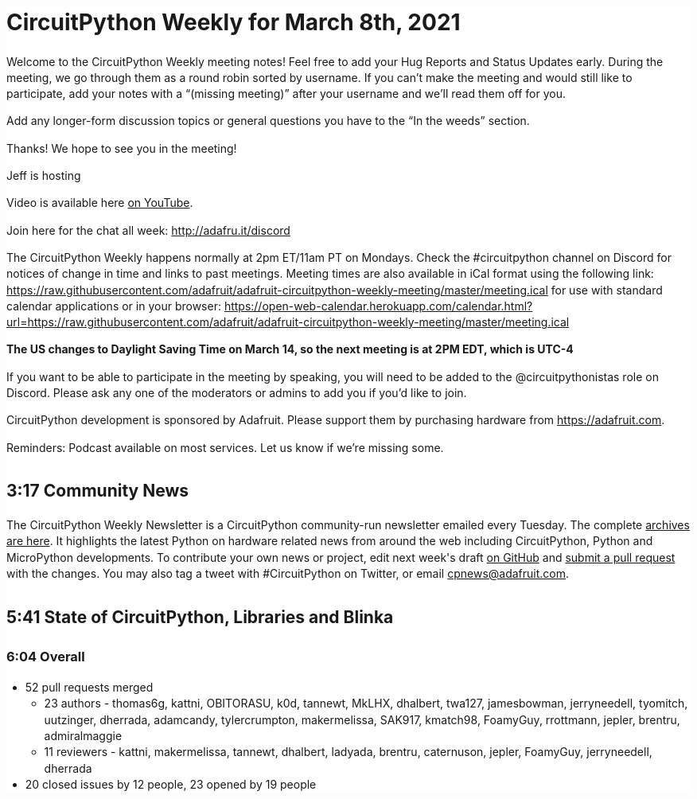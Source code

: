 # CircuitPython Weekly for March 8th, 2021


Welcome to the CircuitPython Weekly meeting notes! Feel free to add your Hug Reports and Status Updates early. During the meeting, we go through them as a round robin sorted by username. If you can’t make the meeting and would still like to participate, add your notes with a “(missing meeting)” after your username and we’ll read them off for you. 


Add any longer-form discussion topics or general questions you have to the “In the weeds” section. 


Thanks! We hope to see you in the meeting!


Jeff is hosting


Video is available here [on YouTube](https://youtu.be/rdwRWs-11U8).


Join here for the chat all week: http://adafru.it/discord


The CircuitPython Weekly happens normally at 2pm ET/11am PT on Mondays. Check the #circuitpython channel on Discord for notices of change in time and links to past meetings. Meeting times are also available in iCal format using the following link: https://raw.githubusercontent.com/adafruit/adafruit-circuitpython-weekly-meeting/master/meeting.ical for use with standard calendar applications or in your browser: https://open-web-calendar.herokuapp.com/calendar.html?url=https://raw.githubusercontent.com/adafruit/adafruit-circuitpython-weekly-meeting/master/meeting.ical


**The US changes to Daylight Saving Time on March 14, so the next meeting is at 2PM EDT, which is UTC-4**


If you want to be able to participate in the meeting by speaking, you will need to be added to the @circuitpythonistas role on Discord. Please ask any one of the moderators or admins to add you if you’d like to join.


CircuitPython development is sponsored by Adafruit. Please support them by purchasing hardware from https://adafruit.com.


Reminders: Podcast available on most services. Let us know if we’re missing some.

## 3:17 Community News

The CircuitPython Weekly Newsletter is a CircuitPython community-run newsletter emailed every Tuesday. The complete [archives are here](https://www.adafruitdaily.com/category/circuitpython/). It highlights the latest Python on hardware related news from around the web including CircuitPython, Python and MicroPython developments. 
To contribute your own news or project, edit next week's draft [on GitHub](https://github.com/adafruit/circuitpython-weekly-newsletter/tree/gh-pages/_drafts) and [submit a pull request](https://help.github.com/articles/editing-files-in-your-repository/) with the changes. You may also tag a tweet with #CircuitPython on Twitter, or email cpnews@adafruit.com.
## 5:41 State of CircuitPython, Libraries and Blinka
### 6:04 Overall
* 52 pull requests merged
  * 23 authors - thomas6g, kattni, OBITORASU, k0d, tannewt, MkLHX, dhalbert, twa127, jamesbowman, jerryneedell, tyomitch, uutzinger, dherrada, adamcandy, tylercrumpton, makermelissa, SAK917, kmatch98, FoamyGuy, rrottmann, jepler, brentru, admiralmaggie
  * 11 reviewers - kattni, makermelissa, tannewt, dhalbert, ladyada, brentru, caternuson, jepler, FoamyGuy, jerryneedell, dherrada
* 20 closed issues by 12 people, 23 opened by 19 people
